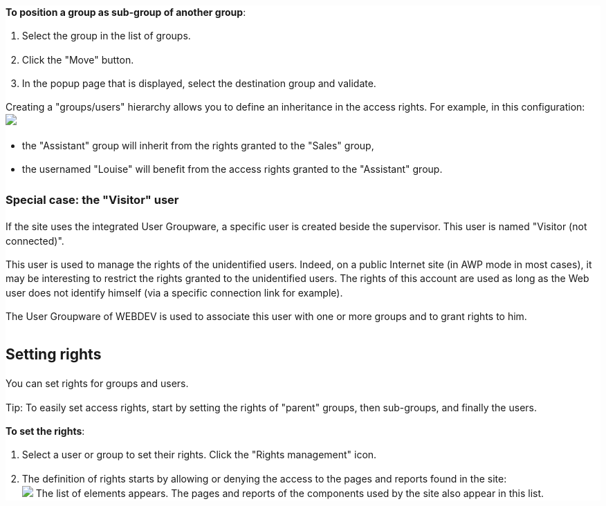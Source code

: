 



**To position a group as sub-group of another group**: 

1. Select the group in the list of groups. 

2. Click the "Move" button.  

3. In the popup page that is displayed, select the destination group and validate. 




Creating a "groups/users" hierarchy allows you to define an inheritance in the access rights. For example, in this configuration: <br>![](https://doc.pcsoft.fr/en-US/images/image.awp?langid=3&name=gpu_wb_UtilisateurGroupes.gif)


- the "Assistant" group will inherit from the rights granted to the "Sales" group, 

- the usernamed "Louise" will benefit from the access rights granted to the "Assistant" group.





### Special case: the "Visitor" user
<a name="special_case_the_visitor_user_ELTPARAGRAPHE000111"></a>

If the site uses the integrated User Groupware, a specific user is created beside the supervisor. This user is named "Visitor (not connected)". 

This user is used to manage the rights of the unidentified users. Indeed, on a public Internet site (in AWP mode in most cases), it may be interesting to restrict the rights granted to the unidentified users. The rights of this account are used as long as the Web user does not identify himself (via a specific connection link for example). 

The User Groupware of WEBDEV is used to associate this user with one or more groups and to grant rights to him.  

<a name="NOTE3"></a>
<a name="NOTE3_1"></a>


## Setting rights
<a name="setting_rights_ELTTEXTE000338"></a>
You can set rights for groups and users.

Tip: To easily set access rights, start by setting the rights of "parent" groups, then sub-groups, and finally the users.

**To set the rights**: 

1. Select a user or group to set their rights. Click the "Rights management" icon. 

2. The definition of rights starts by allowing or denying the access to the pages and reports found in the site: <br>![](https://doc.pcsoft.fr/en-US/images/image.awp?langid=3&name=P5_Groupware%20utilisateur%20-%20HC%20N%B0007.jpg&type=thumb)
The list of elements appears. The pages and reports of the components used by the site also appear in this list. 
